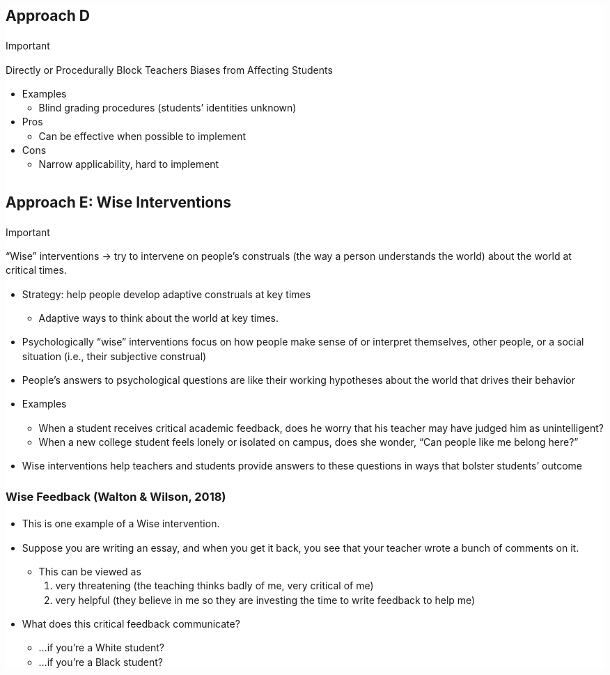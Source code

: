   

## Approach D

> [!important]  
> Directly or Procedurally Block Teachers Biases from Affecting Students  

- Examples
    - Blind grading procedures (students’ identities unknown)
- Pros
    - Can be effective when possible to implement
- Cons
    - Narrow applicability, hard to implement

  

## Approach E: Wise Interventions

> [!important]  
> “Wise” interventions → try to intervene on people’s construals (the way a person understands the world) about the world at critical times.  

- Strategy: help people develop adaptive construals at key times
    - Adaptive ways to think about the world at key times.
- Psychologically “wise” interventions focus on how people make sense of or interpret themselves, other people, or a social situation (i.e., their subjective construal)
- People’s answers to psychological questions are like their working hypotheses about the world that drives their behavior

  

- Examples
    - When a student receives critical academic feedback, does he worry that his teacher may have judged him as unintelligent?
    - When a new college student feels lonely or isolated on campus, does she wonder, “Can people like me belong here?”

  

- Wise interventions help teachers and students provide answers to these questions in ways that bolster students’ outcome

  

### Wise Feedback (Walton & Wilson, 2018)

- This is one example of a Wise intervention.
- Suppose you are writing an essay, and when you get it back, you see that your teacher wrote a bunch of comments on it.
    - This can be viewed as
        1. very threatening (the teaching thinks badly of me, very critical of me)
        2. very helpful (they believe in me so they are investing the time to write feedback to help me)

  

- What does this critical feedback communicate?
    - …if you’re a White student?
    - …if you’re a Black student?
